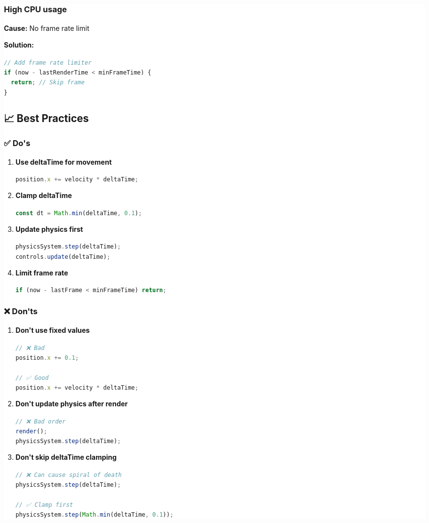 ### High CPU usage

**Cause:** No frame rate limit

**Solution:**
```typescript
// Add frame rate limiter
if (now - lastRenderTime < minFrameTime) {
  return; // Skip frame
}
```

## 📈 Best Practices

### ✅ Do's

1. **Use deltaTime for movement**
   ```typescript
   position.x += velocity * deltaTime;
   ```

2. **Clamp deltaTime**
   ```typescript
   const dt = Math.min(deltaTime, 0.1);
   ```

3. **Update physics first**
   ```typescript
   physicsSystem.step(deltaTime);
   controls.update(deltaTime);
   ```

4. **Limit frame rate**
   ```typescript
   if (now - lastFrame < minFrameTime) return;
   ```

### ❌ Don'ts

1. **Don't use fixed values**
   ```typescript
   // ❌ Bad
   position.x += 0.1;
   
   // ✅ Good
   position.x += velocity * deltaTime;
   ```

2. **Don't update physics after render**
   ```typescript
   // ❌ Bad order
   render();
   physicsSystem.step(deltaTime);
   ```

3. **Don't skip deltaTime clamping**
   ```typescript
   // ❌ Can cause spiral of death
   physicsSystem.step(deltaTime);
   
   // ✅ Clamp first
   physicsSystem.step(Math.min(deltaTime, 0.1));
   ```
